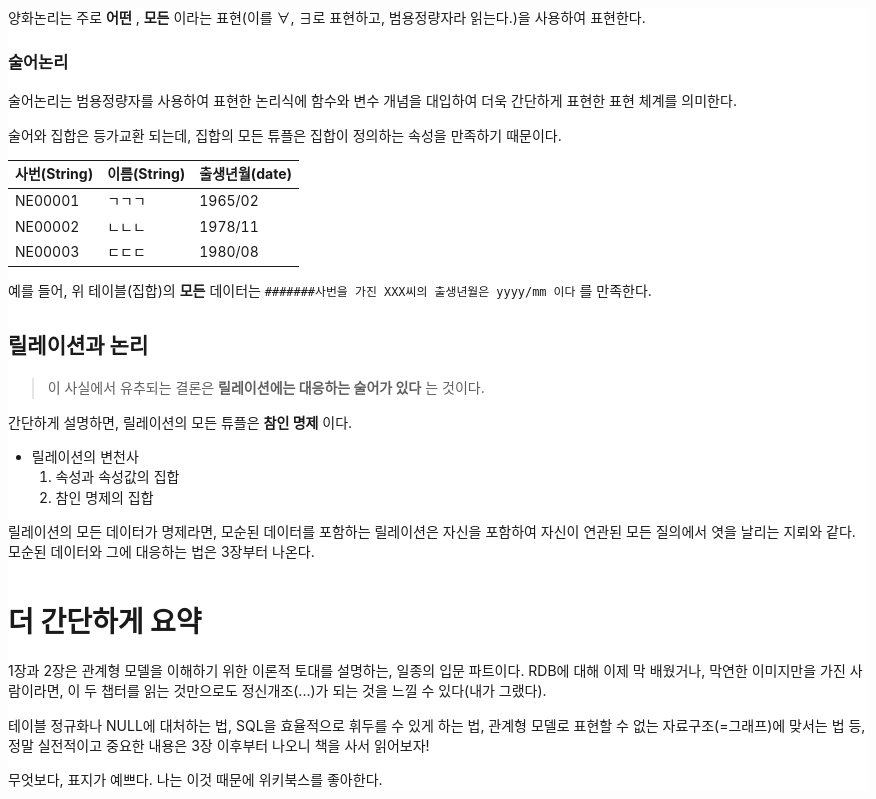 양화논리는 주로 __어떤__ , __모든__ 이라는 표현(이를 ∀, ∃로 표현하고, 범용정량자라 읽는다.)을 사용하여 표현한다.

### 술어논리

술어논리는 범용정량자를 사용하여 표현한 논리식에 함수와 변수 개념을 대입하여 더욱 간단하게 표현한 표현 체계를 의미한다.

술어와 집합은 등가교환 되는데, 집합의 모든 튜플은 집합이 정의하는 속성을 만족하기 때문이다.

| 사번(String) | 이름(String) | 출생년월(date) |
| ---- | ---- | ---- |
| NE00001 | ㄱㄱㄱ | 1965/02 |
| NE00002 | ㄴㄴㄴ | 1978/11 |
| NE00003 | ㄷㄷㄷ | 1980/08 |

예를 들어, 위 테이블(집합)의 __모든__ 데이터는 `#######사번을 가진 XXX씨의 출생년월은 yyyy/mm 이다` 를 만족한다.

## 릴레이션과 논리

> 이 사실에서 유추되는 결론은 __릴레이션에는 대응하는 술어가 있다__ 는 것이다.

간단하게 설명하면, 릴레이션의 모든 튜플은 __참인 명제__ 이다.

* 릴레이션의 변천사
    1. 속성과 속성값의 집합
    1. 참인 명제의 집합

릴레이션의 모든 데이터가 명제라면, 모순된 데이터를 포함하는 릴레이션은 자신을 포함하여 자신이 연관된 모든 질의에서 엿을 날리는 지뢰와 같다. 모순된 데이터와 그에 대응하는 법은 3장부터 나온다.

# 더 간단하게 요약

1장과 2장은 관계형 모델을 이해하기 위한 이론적 토대를 설명하는, 일종의 입문 파트이다. RDB에 대해 이제 막 배웠거나, 막연한 이미지만을 가진 사람이라면, 이 두 챕터를 읽는 것만으로도 정신개조(...)가 되는 것을 느낄 수 있다(내가 그랬다).

테이블 정규화나 NULL에 대처하는 법, SQL을 효율적으로 휘두를 수 있게 하는 법, 관계형 모델로 표현할 수 없는 자료구조(=그래프)에 맞서는 법 등, 정말 실전적이고 중요한 내용은 3장 이후부터 나오니 책을 사서 읽어보자!

무엇보다, 표지가 예쁘다. 나는 이것 때문에 위키북스를 좋아한다.